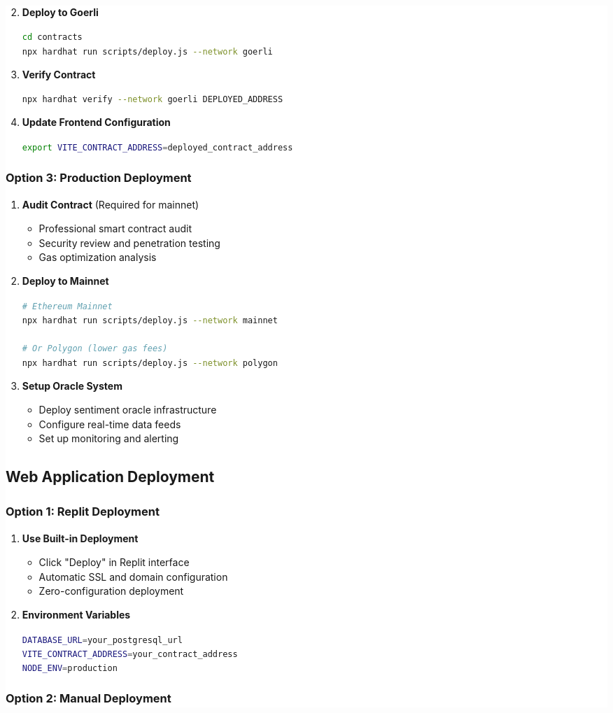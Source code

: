 2. **Deploy to Goerli**
   ```bash
   cd contracts
   npx hardhat run scripts/deploy.js --network goerli
   ```

3. **Verify Contract**
   ```bash
   npx hardhat verify --network goerli DEPLOYED_ADDRESS
   ```

4. **Update Frontend Configuration**
   ```bash
   export VITE_CONTRACT_ADDRESS=deployed_contract_address
   ```

### Option 3: Production Deployment

1. **Audit Contract** (Required for mainnet)
   - Professional smart contract audit
   - Security review and penetration testing
   - Gas optimization analysis

2. **Deploy to Mainnet**
   ```bash
   # Ethereum Mainnet
   npx hardhat run scripts/deploy.js --network mainnet

   # Or Polygon (lower gas fees)
   npx hardhat run scripts/deploy.js --network polygon
   ```

3. **Setup Oracle System**
   - Deploy sentiment oracle infrastructure
   - Configure real-time data feeds
   - Set up monitoring and alerting

## Web Application Deployment

### Option 1: Replit Deployment

1. **Use Built-in Deployment**
   - Click "Deploy" in Replit interface
   - Automatic SSL and domain configuration
   - Zero-configuration deployment

2. **Environment Variables**
   ```bash
   DATABASE_URL=your_postgresql_url
   VITE_CONTRACT_ADDRESS=your_contract_address
   NODE_ENV=production
   ```

### Option 2: Manual Deployment
